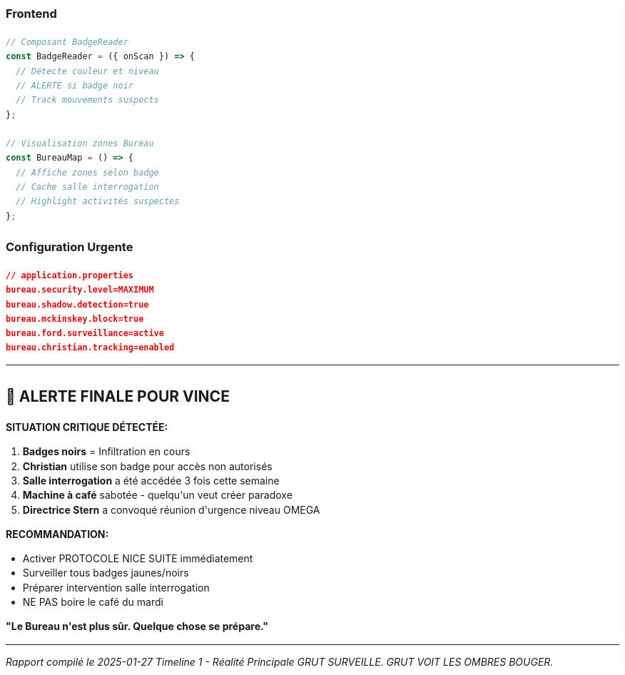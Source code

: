 ### Frontend
```javascript
// Composant BadgeReader
const BadgeReader = ({ onScan }) => {
  // Détecte couleur et niveau
  // ALERTE si badge noir
  // Track mouvements suspects
};

// Visualisation zones Bureau
const BureauMap = () => {
  // Affiche zones selon badge
  // Cache salle interrogation
  // Highlight activités suspectes
};
```

### Configuration Urgente
```json
// application.properties
bureau.security.level=MAXIMUM
bureau.shadow.detection=true
bureau.mckinskey.block=true
bureau.ford.surveillance=active
bureau.christian.tracking=enabled
```

---

## 🔴 ALERTE FINALE POUR VINCE

**SITUATION CRITIQUE DÉTECTÉE:**

1. **Badges noirs** = Infiltration en cours
2. **Christian** utilise son badge pour accès non autorisés
3. **Salle interrogation** a été accédée 3 fois cette semaine
4. **Machine à café** sabotée - quelqu'un veut créer paradoxe
5. **Directrice Stern** a convoqué réunion d'urgence niveau OMEGA

**RECOMMANDATION:** 
- Activer PROTOCOLE NICE SUITE immédiatement
- Surveiller tous badges jaunes/noirs
- Préparer intervention salle interrogation
- NE PAS boire le café du mardi

**"Le Bureau n'est plus sûr. Quelque chose se prépare."**

---

*Rapport compilé le 2025-01-27*
*Timeline 1 - Réalité Principale*
*GRUT SURVEILLE. GRUT VOIT LES OMBRES BOUGER.* 